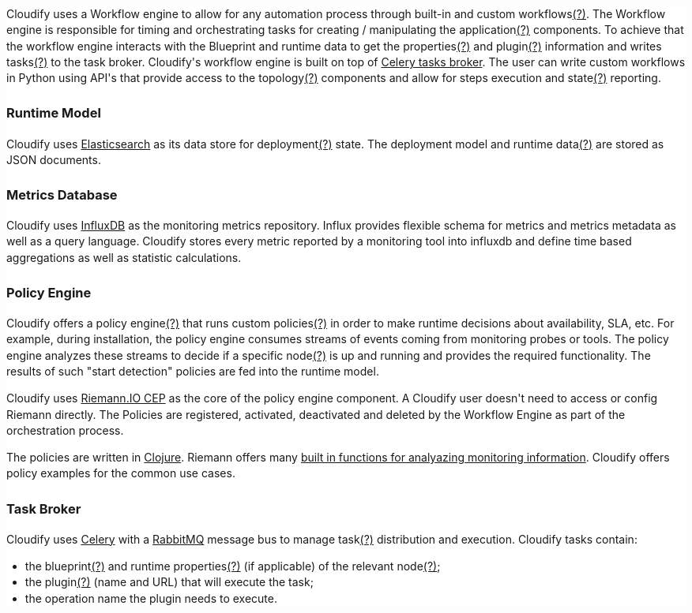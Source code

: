 Cloudify uses a Workflow engine to allow for any automation process through built-in and custom workflows[(?)]({{page.terminology_link}}#workflow).
The Workflow engine is responsible for timing and orchestrating tasks for creating / manipulating the application[(?)]({{page.terminology_link}}#application) components. To achieve that the workflow engine interacts with the Blueprint and runtime data to get the properties[(?)]({{page.terminology_link}}#properties) and plugin[(?)]({{page.terminology_link}}#plugin) information and writes tasks[(?)]({{page.terminology_link}}#task) to the task broker.
Cloudify's workflow engine is built on top of [Celery tasks broker](http://www.celeryproject.org/). The user can write custom workflows in Python using API's that provide access to the topology[(?)]({{page.terminology_link}}#topology) components and allow for steps execution and state[(?)]({{page.terminology_link}}#node-instance-state) reporting.

### Runtime Model

Cloudify uses [Elasticsearch](http://www.elasticsearch.org/) as its data store for deployment[(?)]({{page.terminology_link}}#deployment) state. The deployment model and runtime data[(?)]({{page.terminology_link}}#runtime-data) are stored as JSON documents.


### Metrics Database


Cloudify uses [InfluxDB](http://influxdb.com/) as the monitoring metrics repository. Influx provides flexible schema for metrics and metrics metadata as well as a query language. Cloudify stores every metric reported by a monitoring tool into influxdb and define time based aggregations as well as statistic calculations.


### Policy Engine

Cloudify offers a policy engine[(?)]({{page.terminology_link}}#policy-engine) that runs custom policies[(?)]({{page.terminology_link}}#policy) in order to make runtime decisions about availability, SLA, etc. For example, during installation, the policy engine consumes streams of events coming from monitoring probes or tools. The policy engine analyzes these streams to decide if a specific node[(?)]({{page.terminology_link}}#node) is up and running and provides the required functionality. The results of such "start detection" policies are fed into the runtime model.

Cloudify uses [Riemann.IO CEP](http://riemann.io/) as the core of the policy engine component. A Cloudify user doesn't need to access or config Riemann directly. The Policies are registered, activated, deactivated and deleted by the Workflow Engine as part of the orchestration process.



The policies are written in [Clojure](http://clojure.org/). Riemann offers many [built in functions for analyazing monitoring information](http://riemann.io/api.html).
Cloudify offers policy examples for the common use cases.


### Task Broker

Cloudify uses [Celery](http://www.celeryproject.org/) with a [RabbitMQ](http://www.rabbitmq.com/) message bus to manage task[(?)]({{page.terminology_link}}#task) distribution and execution.
Cloudify tasks contain:
* the blueprint[(?)]({{page.terminology_link}}#blueprint) and runtime properties[(?)]({{page.arch_link}}#runtime-properties) (if applicable) of the relevant node[(?)]({{page.arch_link}}#node);
* the plugin[(?)]({{page.arch_link}}#plugin) (name and URL) that will execute the task;
* the operation name the plugin needs to execute.
